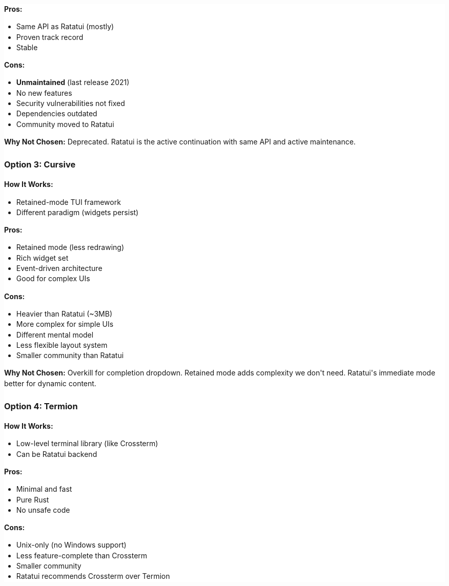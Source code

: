 **Pros:**

- Same API as Ratatui (mostly)
- Proven track record
- Stable

**Cons:**

- **Unmaintained** (last release 2021)
- No new features
- Security vulnerabilities not fixed
- Dependencies outdated
- Community moved to Ratatui

**Why Not Chosen:** Deprecated. Ratatui is the active continuation with same API
and active maintenance.

### Option 3: Cursive

**How It Works:**

- Retained-mode TUI framework
- Different paradigm (widgets persist)

**Pros:**

- Retained mode (less redrawing)
- Rich widget set
- Event-driven architecture
- Good for complex UIs

**Cons:**

- Heavier than Ratatui (~3MB)
- More complex for simple UIs
- Different mental model
- Less flexible layout system
- Smaller community than Ratatui

**Why Not Chosen:** Overkill for completion dropdown. Retained mode adds
complexity we don't need. Ratatui's immediate mode better for dynamic content.

### Option 4: Termion

**How It Works:**

- Low-level terminal library (like Crossterm)
- Can be Ratatui backend

**Pros:**

- Minimal and fast
- Pure Rust
- No unsafe code

**Cons:**

- Unix-only (no Windows support)
- Less feature-complete than Crossterm
- Smaller community
- Ratatui recommends Crossterm over Termion
